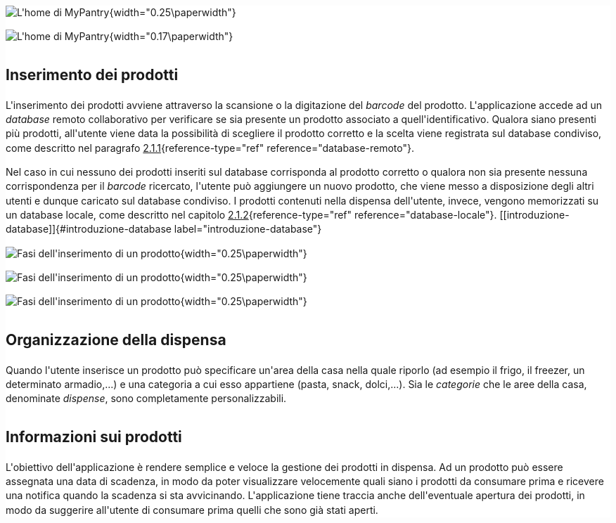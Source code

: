 ![L'home di *MyPantry*](home){width="0.25\\paperwidth"}

![L'home di *MyPantry*](home-watch){width="0.17\\paperwidth"}

## Inserimento dei prodotti

L'inserimento dei prodotti avviene attraverso la scansione o la
digitazione del *barcode* del prodotto. L'applicazione accede ad un
*database* remoto collaborativo per verificare se sia presente un
prodotto associato a quell'identificativo. Qualora siano presenti più
prodotti, all'utente viene data la possibilità di scegliere il prodotto
corretto e la scelta viene registrata sul database condiviso, come
descritto nel paragrafo [2.1.1](#database-remoto){reference-type="ref"
reference="database-remoto"}.

Nel caso in cui nessuno dei prodotti inseriti sul database corrisponda
al prodotto corretto o qualora non sia presente nessuna corrispondenza
per il *barcode* ricercato, l'utente può aggiungere un nuovo prodotto,
che viene messo a disposizione degli altri utenti e dunque caricato sul
database condiviso. I prodotti contenuti nella dispensa dell'utente,
invece, vengono memorizzati su un database locale, come descritto nel
capitolo [2.1.2](#database-locale){reference-type="ref"
reference="database-locale"}.
[\[introduzione-database\]]{#introduzione-database
label="introduzione-database"}

![Fasi dell'inserimento di un
prodotto](inserimento-1){width="0.25\\paperwidth"}

![Fasi dell'inserimento di un
prodotto](inserimento-2){width="0.25\\paperwidth"}

![Fasi dell'inserimento di un
prodotto](inserimento-3){width="0.25\\paperwidth"}

## Organizzazione della dispensa

Quando l'utente inserisce un prodotto può specificare un'area della casa
nella quale riporlo (ad esempio il frigo, il freezer, un determinato
armadio,\...) e una categoria a cui esso appartiene (pasta, snack,
dolci,\...). Sia le *categorie* che le aree della casa, denominate
*dispense*, sono completamente personalizzabili.

## Informazioni sui prodotti

L'obiettivo dell'applicazione è rendere semplice e veloce la gestione
dei prodotti in dispensa. Ad un prodotto può essere assegnata una data
di scadenza, in modo da poter visualizzare velocemente quali siano i
prodotti da consumare prima e ricevere una notifica quando la scadenza
si sta avvicinando. L'applicazione tiene traccia anche dell'eventuale
apertura dei prodotti, in modo da suggerire all'utente di consumare
prima quelli che sono già stati aperti.


[^1]: In Europa gli standard adottati per i *barcode* dei prodotti